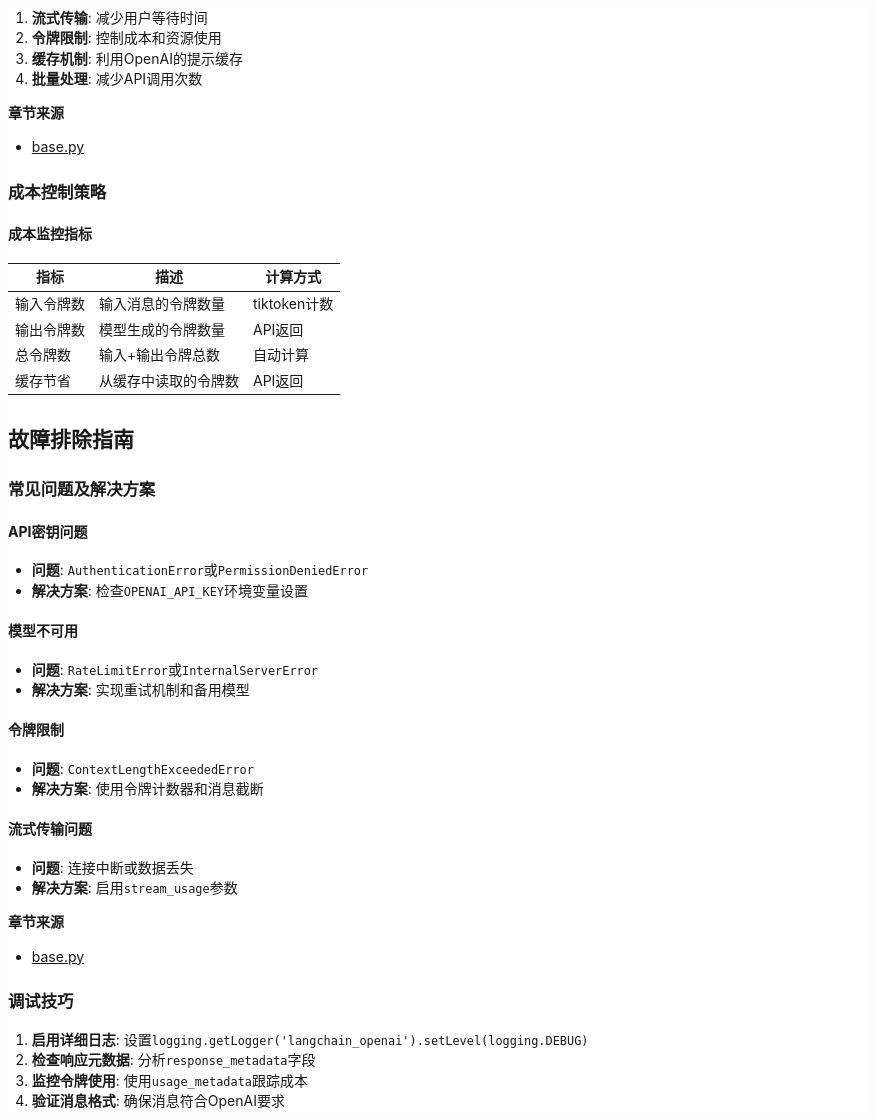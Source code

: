 1. **流式传输**: 减少用户等待时间
2. **令牌限制**: 控制成本和资源使用
3. **缓存机制**: 利用OpenAI的提示缓存
4. **批量处理**: 减少API调用次数

**章节来源**
- [base.py](file://libs/partners/openai/langchain_openai/chat_models/base.py#L3488-L3565)

### 成本控制策略

#### 成本监控指标

| 指标 | 描述 | 计算方式 |
|------|------|----------|
| 输入令牌数 | 输入消息的令牌数量 | tiktoken计数 |
| 输出令牌数 | 模型生成的令牌数量 | API返回 |
| 总令牌数 | 输入+输出令牌总数 | 自动计算 |
| 缓存节省 | 从缓存中读取的令牌数 | API返回 |

## 故障排除指南

### 常见问题及解决方案

#### API密钥问题
- **问题**: `AuthenticationError`或`PermissionDeniedError`
- **解决方案**: 检查`OPENAI_API_KEY`环境变量设置

#### 模型不可用
- **问题**: `RateLimitError`或`InternalServerError`
- **解决方案**: 实现重试机制和备用模型

#### 令牌限制
- **问题**: `ContextLengthExceededError`
- **解决方案**: 使用令牌计数器和消息截断

#### 流式传输问题
- **问题**: 连接中断或数据丢失
- **解决方案**: 启用`stream_usage`参数

**章节来源**
- [base.py](file://libs/partners/openai/langchain_openai/chat_models/base.py#L800-L900)

### 调试技巧

1. **启用详细日志**: 设置`logging.getLogger('langchain_openai').setLevel(logging.DEBUG)`
2. **检查响应元数据**: 分析`response_metadata`字段
3. **监控令牌使用**: 使用`usage_metadata`跟踪成本
4. **验证消息格式**: 确保消息符合OpenAI要求
